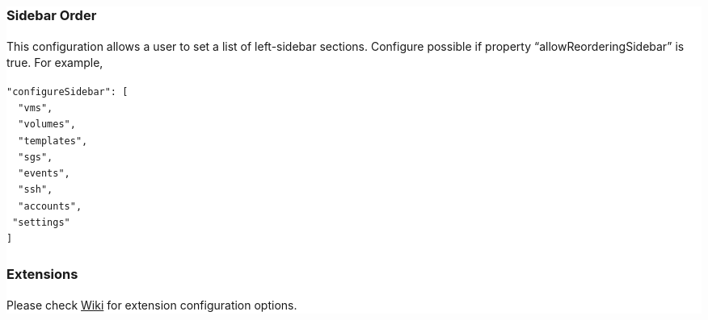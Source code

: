 ### Sidebar Order
This configuration allows a user to set a list of left-sidebar sections. Configure possible if  property “allowReorderingSidebar” is true.
For example, 
```
"configureSidebar": [
  "vms",
  "volumes",
  "templates",
  "sgs",
  "events",
  "ssh",
  "accounts",
 "settings"
]
```

### Extensions
Please check [Wiki](https://github.com/bwsw/cloudstack-ui/wiki/Plugins) for extension configuration options.
